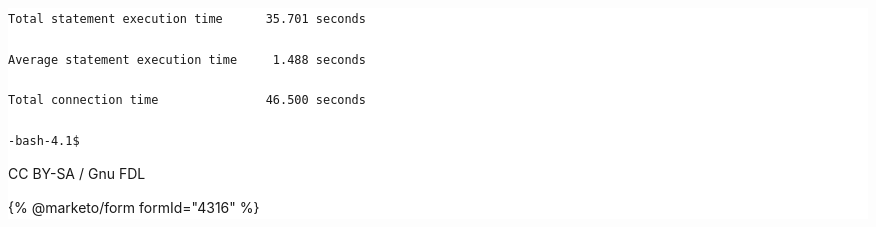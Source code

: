 ```
Total statement execution time      35.701 seconds

Average statement execution time     1.488 seconds

Total connection time               46.500 seconds

-bash-4.1$
```

CC BY-SA / Gnu FDL

{% @marketo/form formId="4316" %}
